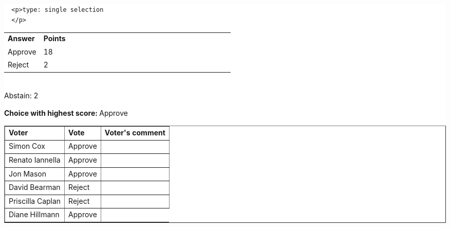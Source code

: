       <p>type: single selection 
      </p>
<p>
      </p>
<table cellpadding="2">
        <tbody>
        <tr valign="top">
          <td><b>Answer</b></td>
          <td><b>Points</b></td>
</tr>
        <tr valign="top">
          <td>Approve</td>
          <td>18</td>
          <td><img height="10" src="DCT1%20Type%20Vocabulary%20(2000-04-01)%20-%20Results_files/piros.gif" width="300"></td>
</tr>
        <tr valign="top">
          <td>Reject</td>
          <td>2</td>
          <td><img height="10" src="DCT1%20Type%20Vocabulary%20(2000-04-01)%20-%20Results_files/piros.gif" width="33"></td>
</tr>
</tbody>
</table>

<br>Abstain: 2 
      <p><b>Choice with highest score: </b>Approve 
      </p>
<p>
      </p>
<table border="1" cellpadding="2">
        <tbody>
        <tr valign="top">
          <td><b>Voter</b></td>
          <td><b>Vote</b></td>
          <td><b>Voter's comment</b></td>
</tr>
        <tr valign="top">
          <td>Simon Cox</td>
          <td>Approve</td>
          <td> </td>
</tr>
        <tr valign="top">
          <td>Renato Iannella</td>
          <td>Approve</td>
          <td> </td>
</tr>
        <tr valign="top">
          <td>Jon Mason</td>
          <td>Approve</td>
          <td> </td>
</tr>
        <tr valign="top">
          <td>David Bearman</td>
          <td>Reject</td>
          <td> </td>
</tr>
        <tr valign="top">
          <td>Priscilla Caplan</td>
          <td>Reject</td>
          <td> </td>
</tr>
        <tr valign="top">
          <td>Diane Hillmann</td>
          <td>Approve</td>